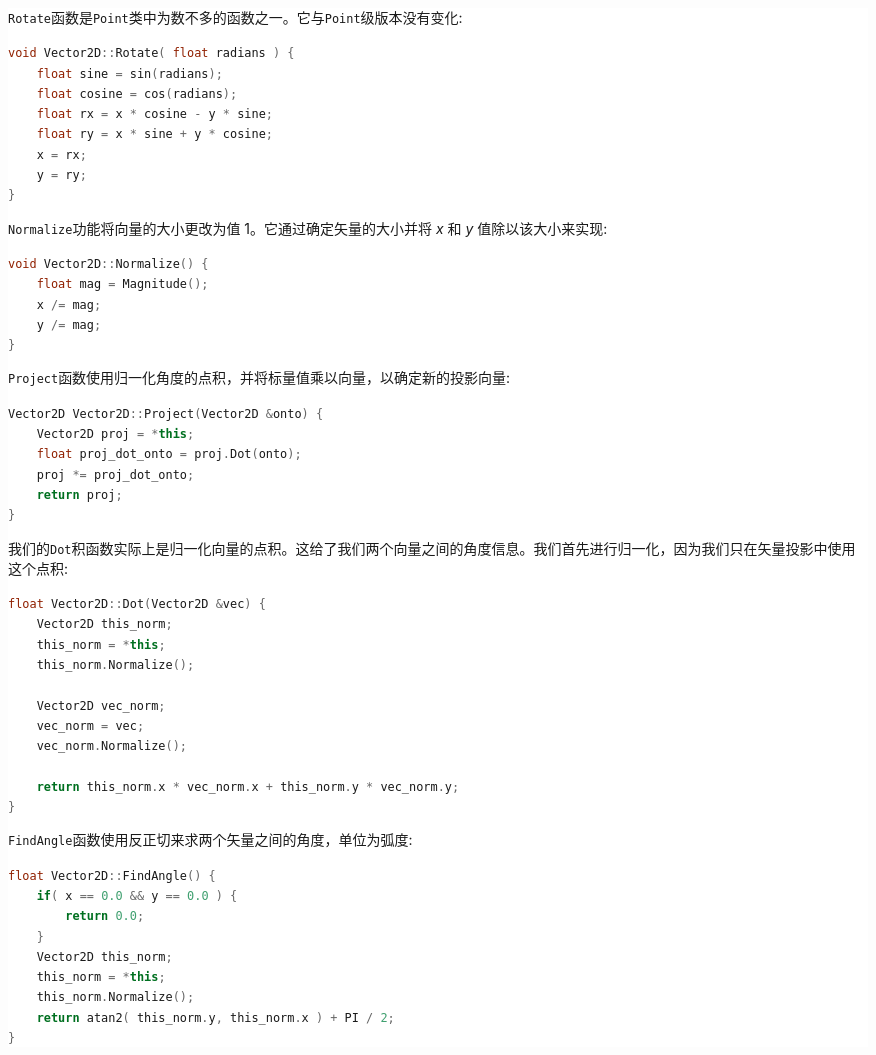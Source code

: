 `Rotate`函数是`Point`类中为数不多的函数之一。它与`Point`级版本没有变化:

```cpp
void Vector2D::Rotate( float radians ) {
    float sine = sin(radians);
    float cosine = cos(radians);
    float rx = x * cosine - y * sine;
    float ry = x * sine + y * cosine;
    x = rx;
    y = ry;
}
```

`Normalize`功能将向量的大小更改为值 1。它通过确定矢量的大小并将 *x* 和 *y* 值除以该大小来实现:

```cpp
void Vector2D::Normalize() {
    float mag = Magnitude();
    x /= mag;
    y /= mag;
}
```

`Project`函数使用归一化角度的点积，并将标量值乘以向量，以确定新的投影向量:

```cpp
Vector2D Vector2D::Project(Vector2D &onto) {
    Vector2D proj = *this;
    float proj_dot_onto = proj.Dot(onto);
    proj *= proj_dot_onto;
    return proj;
}
```

我们的`Dot`积函数实际上是归一化向量的点积。这给了我们两个向量之间的角度信息。我们首先进行归一化，因为我们只在矢量投影中使用这个点积:

```cpp
float Vector2D::Dot(Vector2D &vec) {
    Vector2D this_norm;
    this_norm = *this;
    this_norm.Normalize();

    Vector2D vec_norm;
    vec_norm = vec;
    vec_norm.Normalize();

    return this_norm.x * vec_norm.x + this_norm.y * vec_norm.y;
}
```

`FindAngle`函数使用反正切来求两个矢量之间的角度，单位为弧度:

```cpp
float Vector2D::FindAngle() {
    if( x == 0.0 && y == 0.0 ) {
        return 0.0;
    }
    Vector2D this_norm;
    this_norm = *this;
    this_norm.Normalize();
    return atan2( this_norm.y, this_norm.x ) + PI / 2;
}
```
